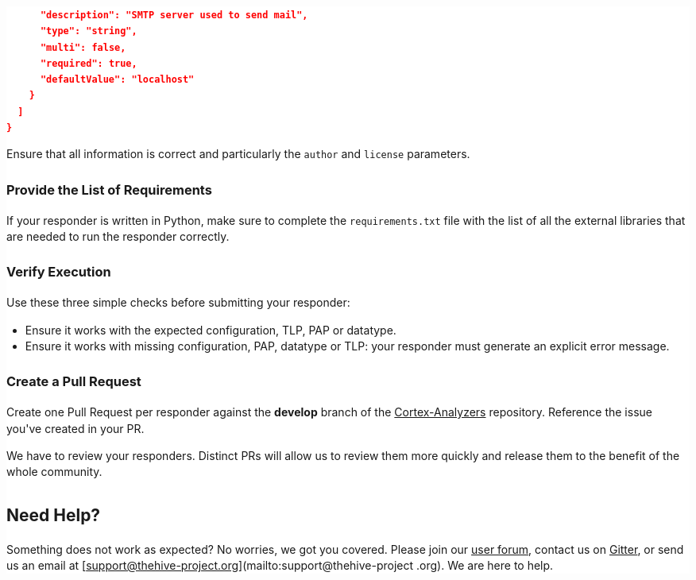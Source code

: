 ```json
      "description": "SMTP server used to send mail",
      "type": "string",
      "multi": false,
      "required": true,
      "defaultValue": "localhost"
    }
  ]
}

```
Ensure that all information is correct and particularly the `author` and
`license` parameters.

### Provide the List of Requirements
If your responder is written in Python, make sure to complete the
`requirements.txt` file with the list of all the external libraries that are
needed to run the responder correctly.

### Verify Execution
Use these three simple checks before submitting your responder:

-   Ensure it works with the expected configuration, TLP, PAP or datatype.
-   Ensure it works with missing configuration, PAP, datatype or TLP: your
responder must generate an explicit error message.

### Create a Pull Request
Create one Pull Request per responder against the **develop** branch of the
[Cortex-Analyzers](https://github.com/TheHive-Project/Cortex-Analyzers/) repository. Reference the issue you've created in your PR.

We have to review your responders. Distinct PRs will allow us to review them
more quickly and release them to the benefit of the whole community.

## Need Help?
Something does not work as expected? No worries, we got you covered. Please
join our [user forum](https://groups.google.com/a/thehive-project.org/forum/#!forum/users),
 contact us on [Gitter](https://gitter.im/TheHive-Project/TheHive), or send us
 an email at [support@thehive-project.org](mailto:support@thehive-project
 .org). We are here to help.
